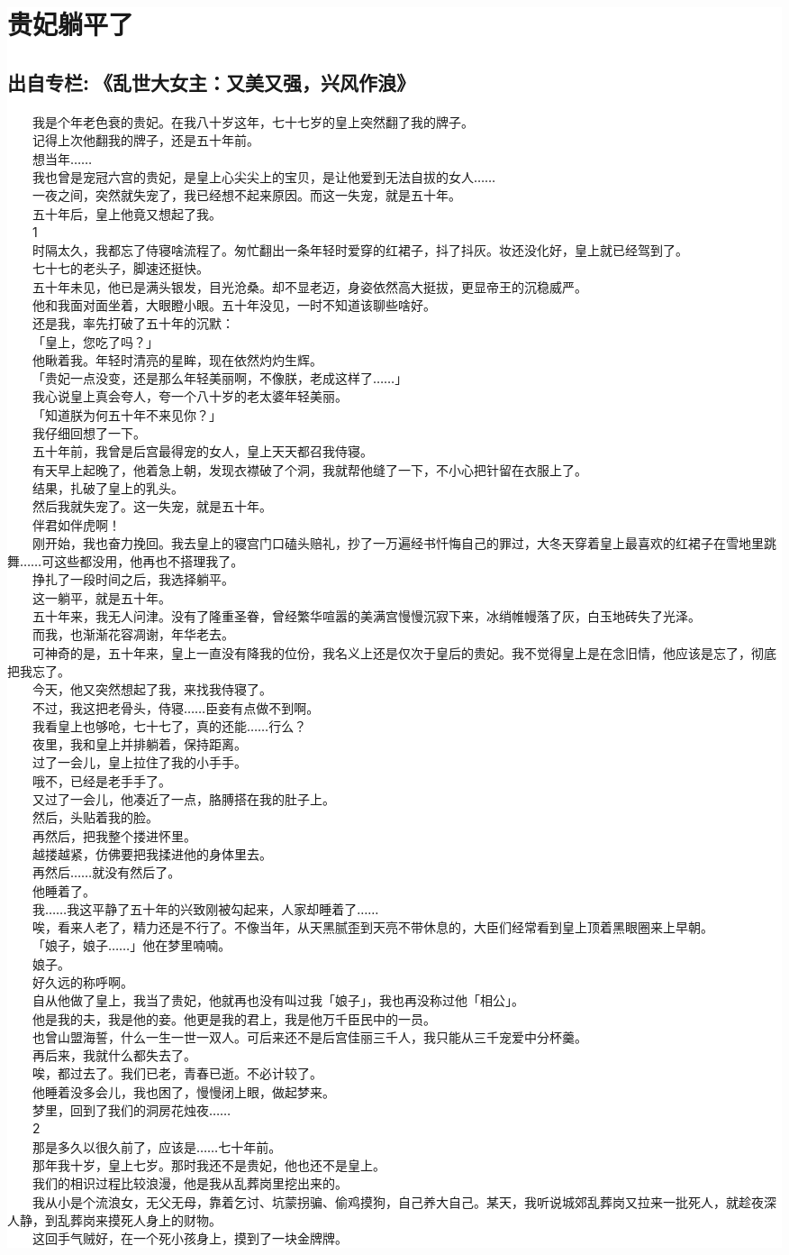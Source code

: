 # 贵妃躺平了  
## 出自专栏: 《乱世大女主：又美又强，兴风作浪》  
&emsp;&emsp;我是个年老色衰的贵妃。在我八十岁这年，七十七岁的皇上突然翻了我的牌子。  
&emsp;&emsp;记得上次他翻我的牌子，还是五十年前。  
&emsp;&emsp;想当年……  
&emsp;&emsp;我也曾是宠冠六宫的贵妃，是皇上心尖尖上的宝贝，是让他爱到无法自拔的女人……  
&emsp;&emsp;一夜之间，突然就失宠了，我已经想不起来原因。而这一失宠，就是五十年。  
&emsp;&emsp;五十年后，皇上他竟又想起了我。  
&emsp;&emsp;1  
&emsp;&emsp;时隔太久，我都忘了侍寝啥流程了。匆忙翻出一条年轻时爱穿的红裙子，抖了抖灰。妆还没化好，皇上就已经驾到了。  
&emsp;&emsp;七十七的老头子，脚速还挺快。  
&emsp;&emsp;五十年未见，他已是满头银发，目光沧桑。却不显老迈，身姿依然高大挺拔，更显帝王的沉稳威严。  
&emsp;&emsp;他和我面对面坐着，大眼瞪小眼。五十年没见，一时不知道该聊些啥好。  
&emsp;&emsp;还是我，率先打破了五十年的沉默：  
&emsp;&emsp;「皇上，您吃了吗？」  
&emsp;&emsp;他瞅着我。年轻时清亮的星眸，现在依然灼灼生辉。  
&emsp;&emsp;「贵妃一点没变，还是那么年轻美丽啊，不像朕，老成这样了……」  
&emsp;&emsp;我心说皇上真会夸人，夸一个八十岁的老太婆年轻美丽。  
&emsp;&emsp;「知道朕为何五十年不来见你？」  
&emsp;&emsp;我仔细回想了一下。  
&emsp;&emsp;五十年前，我曾是后宫最得宠的女人，皇上天天都召我侍寝。  
&emsp;&emsp;有天早上起晚了，他着急上朝，发现衣襟破了个洞，我就帮他缝了一下，不小心把针留在衣服上了。  
&emsp;&emsp;结果，扎破了皇上的乳头。  
&emsp;&emsp;然后我就失宠了。这一失宠，就是五十年。  
&emsp;&emsp;伴君如伴虎啊！  
&emsp;&emsp;刚开始，我也奋力挽回。我去皇上的寝宫门口磕头赔礼，抄了一万遍经书忏悔自己的罪过，大冬天穿着皇上最喜欢的红裙子在雪地里跳舞……可这些都没用，他再也不搭理我了。  
&emsp;&emsp;挣扎了一段时间之后，我选择躺平。  
&emsp;&emsp;这一躺平，就是五十年。  
&emsp;&emsp;五十年来，我无人问津。没有了隆重圣眷，曾经繁华喧嚣的美满宫慢慢沉寂下来，冰绡帷幔落了灰，白玉地砖失了光泽。  
&emsp;&emsp;而我，也渐渐花容凋谢，年华老去。  
&emsp;&emsp;可神奇的是，五十年来，皇上一直没有降我的位份，我名义上还是仅次于皇后的贵妃。我不觉得皇上是在念旧情，他应该是忘了，彻底把我忘了。  
&emsp;&emsp;今天，他又突然想起了我，来找我侍寝了。  
&emsp;&emsp;不过，我这把老骨头，侍寝……臣妾有点做不到啊。  
&emsp;&emsp;我看皇上也够呛，七十七了，真的还能……行么？  
&emsp;&emsp;夜里，我和皇上并排躺着，保持距离。  
&emsp;&emsp;过了一会儿，皇上拉住了我的小手手。  
&emsp;&emsp;哦不，已经是老手手了。  
&emsp;&emsp;又过了一会儿，他凑近了一点，胳膊搭在我的肚子上。  
&emsp;&emsp;然后，头贴着我的脸。  
&emsp;&emsp;再然后，把我整个搂进怀里。  
&emsp;&emsp;越搂越紧，仿佛要把我揉进他的身体里去。  
&emsp;&emsp;再然后……就没有然后了。  
&emsp;&emsp;他睡着了。  
&emsp;&emsp;我……我这平静了五十年的兴致刚被勾起来，人家却睡着了……  
&emsp;&emsp;唉，看来人老了，精力还是不行了。不像当年，从天黑腻歪到天亮不带休息的，大臣们经常看到皇上顶着黑眼圈来上早朝。  
&emsp;&emsp;「娘子，娘子……」他在梦里喃喃。  
&emsp;&emsp;娘子。  
&emsp;&emsp;好久远的称呼啊。  
&emsp;&emsp;自从他做了皇上，我当了贵妃，他就再也没有叫过我「娘子」，我也再没称过他「相公」。  
&emsp;&emsp;他是我的夫，我是他的妾。他更是我的君上，我是他万千臣民中的一员。  
&emsp;&emsp;也曾山盟海誓，什么一生一世一双人。可后来还不是后宫佳丽三千人，我只能从三千宠爱中分杯羹。  
&emsp;&emsp;再后来，我就什么都失去了。  
&emsp;&emsp;唉，都过去了。我们已老，青春已逝。不必计较了。  
&emsp;&emsp;他睡着没多会儿，我也困了，慢慢闭上眼，做起梦来。  
&emsp;&emsp;梦里，回到了我们的洞房花烛夜……  
&emsp;&emsp;2  
&emsp;&emsp;那是多久以很久前了，应该是……七十年前。  
&emsp;&emsp;那年我十岁，皇上七岁。那时我还不是贵妃，他也还不是皇上。  
&emsp;&emsp;我们的相识过程比较浪漫，他是我从乱葬岗里挖出来的。  
&emsp;&emsp;我从小是个流浪女，无父无母，靠着乞讨、坑蒙拐骗、偷鸡摸狗，自己养大自己。某天，我听说城郊乱葬岗又拉来一批死人，就趁夜深人静，到乱葬岗来摸死人身上的财物。  
&emsp;&emsp;这回手气贼好，在一个死小孩身上，摸到了一块金牌牌。  
